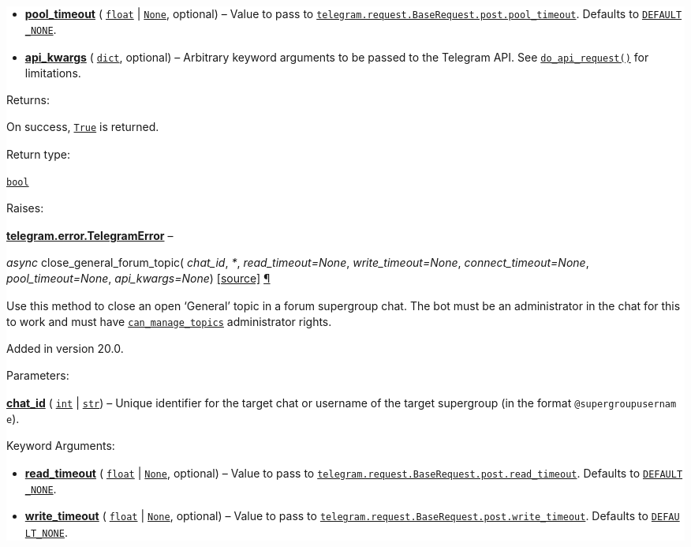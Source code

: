 - [**pool\_timeout**](#telegram.Bot.close_forum_topic.params.pool_timeout) ( [`float`](https://docs.python.org/3/library/functions.html#float "(in Python v3.13)") \| [`None`](https://docs.python.org/3/library/constants.html#None "(in Python v3.13)"), optional) – Value to pass to [`telegram.request.BaseRequest.post.pool_timeout`](telegram.request.baserequest.html#telegram.request.BaseRequest.post.params.pool_timeout "telegram.request.BaseRequest.post"). Defaults to [`DEFAULT_NONE`](telegram.request.baserequest.html#telegram.request.BaseRequest.DEFAULT_NONE "telegram.request.BaseRequest.DEFAULT_NONE").

- [**api\_kwargs**](#telegram.Bot.close_forum_topic.params.api_kwargs) ( [`dict`](https://docs.python.org/3/library/stdtypes.html#dict "(in Python v3.13)"), optional) – Arbitrary keyword arguments to be passed to the Telegram API. See [`do_api_request()`](#telegram.Bot.do_api_request "telegram.Bot.do_api_request") for limitations.


Returns:

On success, [`True`](https://docs.python.org/3/library/constants.html#True "(in Python v3.13)") is returned.

Return type:

[`bool`](https://docs.python.org/3/library/functions.html#bool "(in Python v3.13)")

Raises:

[**telegram.error.TelegramError**](telegram.error.html#telegram.error.TelegramError "telegram.error.TelegramError") –

_async_ close\_general\_forum\_topic( _chat\_id_, _\*_, _read\_timeout=None_, _write\_timeout=None_, _connect\_timeout=None_, _pool\_timeout=None_, _api\_kwargs=None_) [\[source\]](https://github.com/python-telegram-bot/python-telegram-bot/blob/v21.9/telegram/_bot.py#L8670-L8708) [¶](#telegram.Bot.close_general_forum_topic "Link to this definition")

Use this method to close an open ‘General’ topic in a forum supergroup chat. The bot must
be an administrator in the chat for this to work and must have
[`can_manage_topics`](telegram.chatadministratorrights.html#telegram.ChatAdministratorRights.can_manage_topics "telegram.ChatAdministratorRights.can_manage_topics") administrator rights.

Added in version 20.0.

Parameters:

[**chat\_id**](#telegram.Bot.close_general_forum_topic.params.chat_id) ( [`int`](https://docs.python.org/3/library/functions.html#int "(in Python v3.13)") \| [`str`](https://docs.python.org/3/library/stdtypes.html#str "(in Python v3.13)")) – Unique identifier for the target chat or username of the target supergroup (in the format `@supergroupusername`).

Keyword Arguments:

- [**read\_timeout**](#telegram.Bot.close_general_forum_topic.params.read_timeout) ( [`float`](https://docs.python.org/3/library/functions.html#float "(in Python v3.13)") \| [`None`](https://docs.python.org/3/library/constants.html#None "(in Python v3.13)"), optional) – Value to pass to [`telegram.request.BaseRequest.post.read_timeout`](telegram.request.baserequest.html#telegram.request.BaseRequest.post.params.read_timeout "telegram.request.BaseRequest.post"). Defaults to [`DEFAULT_NONE`](telegram.request.baserequest.html#telegram.request.BaseRequest.DEFAULT_NONE "telegram.request.BaseRequest.DEFAULT_NONE").

- [**write\_timeout**](#telegram.Bot.close_general_forum_topic.params.write_timeout) ( [`float`](https://docs.python.org/3/library/functions.html#float "(in Python v3.13)") \| [`None`](https://docs.python.org/3/library/constants.html#None "(in Python v3.13)"), optional) – Value to pass to [`telegram.request.BaseRequest.post.write_timeout`](telegram.request.baserequest.html#telegram.request.BaseRequest.post.params.write_timeout "telegram.request.BaseRequest.post"). Defaults to [`DEFAULT_NONE`](telegram.request.baserequest.html#telegram.request.BaseRequest.DEFAULT_NONE "telegram.request.BaseRequest.DEFAULT_NONE").
